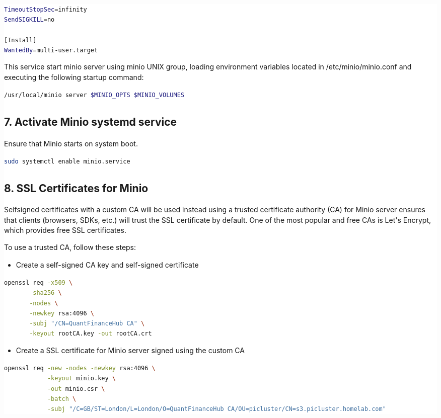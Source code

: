 ```bash
TimeoutStopSec=infinity
SendSIGKILL=no

[Install]
WantedBy=multi-user.target
```

This service start minio server using minio UNIX group, loading environment variables located in /etc/minio/minio.conf and executing the following startup command:

```bash
/usr/local/minio server $MINIO_OPTS $MINIO_VOLUMES
```

<a id="activate-minio-systemd-service"></a>

## **7. Activate Minio systemd service**

Ensure that Minio starts on system boot.

```bash
sudo systemctl enable minio.service
```

<a id="ssl-certificates-for-minio"></a>

## **8. SSL Certificates for Minio**

Selfsigned certificates with a custom CA will be used instead using a trusted certificate authority (CA) for Minio server ensures that clients (browsers, SDKs, etc.) will trust the SSL certificate by default. One of the most popular and free CAs is Let's Encrypt, which provides free SSL certificates.

To use a trusted CA, follow these steps:

- Create a self-signed CA key and self-signed certificate

```bash
openssl req -x509 \
       -sha256 \
       -nodes \
       -newkey rsa:4096 \
       -subj "/CN=QuantFinanceHub CA" \
       -keyout rootCA.key -out rootCA.crt
```

- Create a SSL certificate for Minio server signed using the custom CA

```bash
openssl req -new -nodes -newkey rsa:4096 \
            -keyout minio.key \
            -out minio.csr \
            -batch \
            -subj "/C=GB/ST=London/L=London/O=QuantFinanceHub CA/OU=picluster/CN=s3.picluster.homelab.com"
```
